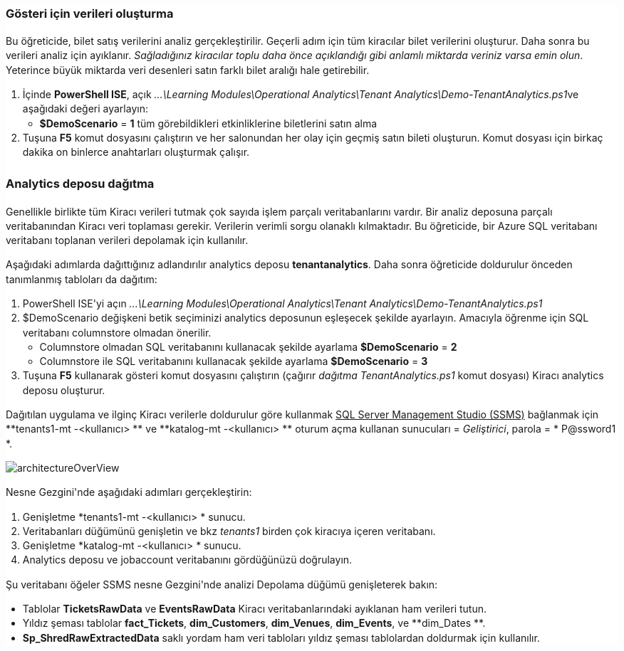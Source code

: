 ### <a name="create-data-for-the-demo"></a>Gösteri için verileri oluşturma

Bu öğreticide, bilet satış verilerini analiz gerçekleştirilir. Geçerli adım için tüm kiracılar bilet verilerini oluşturur.  Daha sonra bu verileri analiz için ayıklanır. *Sağladığınız kiracılar toplu daha önce açıklandığı gibi anlamlı miktarda veriniz varsa emin olun*. Yeterince büyük miktarda veri desenleri satın farklı bilet aralığı hale getirebilir.

1. İçinde **PowerShell ISE**, açık *...\Learning Modules\Operational Analytics\Tenant Analytics\Demo-TenantAnalytics.ps1*ve aşağıdaki değeri ayarlayın:
    - **$DemoScenario** = **1** tüm görebildikleri etkinliklerine biletlerini satın alma
2. Tuşuna **F5** komut dosyasını çalıştırın ve her salonundan her olay için geçmiş satın bileti oluşturun.  Komut dosyası için birkaç dakika on binlerce anahtarları oluşturmak çalışır.

### <a name="deploy-the-analytics-store"></a>Analytics deposu dağıtma
Genellikle birlikte tüm Kiracı verileri tutmak çok sayıda işlem parçalı veritabanlarını vardır. Bir analiz deposuna parçalı veritabanından Kiracı veri toplaması gerekir. Verilerin verimli sorgu olanaklı kılmaktadır. Bu öğreticide, bir Azure SQL veritabanı veritabanı toplanan verileri depolamak için kullanılır.

Aşağıdaki adımlarda dağıttığınız adlandırılır analytics deposu **tenantanalytics**. Daha sonra öğreticide doldurulur önceden tanımlanmış tabloları da dağıtım:
1. PowerShell ISE'yi açın *...\Learning Modules\Operational Analytics\Tenant Analytics\Demo-TenantAnalytics.ps1* 
2. $DemoScenario değişkeni betik seçiminizi analytics deposunun eşleşecek şekilde ayarlayın. Amacıyla öğrenme için SQL veritabanı columnstore olmadan önerilir.
    - Columnstore olmadan SQL veritabanını kullanacak şekilde ayarlama **$DemoScenario** = **2**
    - Columnstore ile SQL veritabanını kullanacak şekilde ayarlama **$DemoScenario** = **3**  
3. Tuşuna **F5** kullanarak gösteri komut dosyasını çalıştırın (çağırır *dağıtma TenantAnalytics<XX>.ps1* komut dosyası) Kiracı analytics deposu oluşturur. 

Dağıtılan uygulama ve ilginç Kiracı verilerle doldurulur göre kullanmak [SQL Server Management Studio (SSMS)](https://docs.microsoft.com/sql/ssms/download-sql-server-management-studio-ssms) bağlanmak için **tenants1-mt -\<kullanıcı\> ** ve **katalog-mt -\<kullanıcı\> ** oturum açma kullanan sunucuları = *Geliştirici*, parola = * P@ssword1 *.

![architectureOverView](media/saas-multitenantdb-tenant-analytics/ssmsSignIn.png)

Nesne Gezgini'nde aşağıdaki adımları gerçekleştirin:

1. Genişletme *tenants1-mt -\<kullanıcı\> * sunucu.
2. Veritabanları düğümünü genişletin ve bkz *tenants1* birden çok kiracıya içeren veritabanı.
3. Genişletme *katalog-mt -\<kullanıcı\> * sunucu.
4. Analytics deposu ve jobaccount veritabanını gördüğünüzü doğrulayın.

Şu veritabanı öğeler SSMS nesne Gezgini'nde analizi Depolama düğümü genişleterek bakın:

- Tablolar **TicketsRawData** ve **EventsRawData** Kiracı veritabanlarındaki ayıklanan ham verileri tutun.
- Yıldız şeması tablolar **fact_Tickets**, **dim_Customers**, **dim_Venues**, **dim_Events**, ve **dim_Dates **.
- **Sp_ShredRawExtractedData** saklı yordam ham veri tabloları yıldız şeması tablolardan doldurmak için kullanılır.
